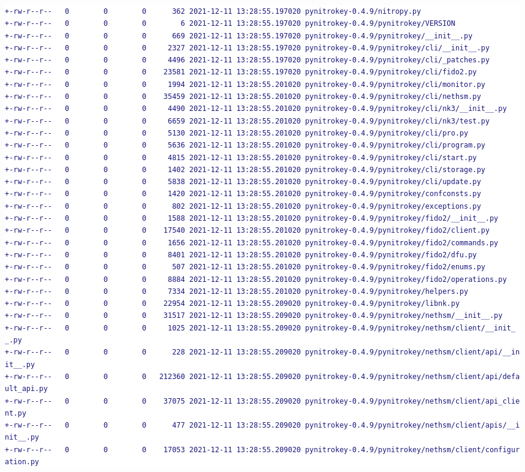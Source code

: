 ```diff
+-rw-r--r--   0        0        0      362 2021-12-11 13:28:55.197020 pynitrokey-0.4.9/nitropy.py
+-rw-r--r--   0        0        0        6 2021-12-11 13:28:55.197020 pynitrokey-0.4.9/pynitrokey/VERSION
+-rw-r--r--   0        0        0      669 2021-12-11 13:28:55.197020 pynitrokey-0.4.9/pynitrokey/__init__.py
+-rw-r--r--   0        0        0     2327 2021-12-11 13:28:55.197020 pynitrokey-0.4.9/pynitrokey/cli/__init__.py
+-rw-r--r--   0        0        0     4496 2021-12-11 13:28:55.197020 pynitrokey-0.4.9/pynitrokey/cli/_patches.py
+-rw-r--r--   0        0        0    23581 2021-12-11 13:28:55.197020 pynitrokey-0.4.9/pynitrokey/cli/fido2.py
+-rw-r--r--   0        0        0     1994 2021-12-11 13:28:55.201020 pynitrokey-0.4.9/pynitrokey/cli/monitor.py
+-rw-r--r--   0        0        0    35459 2021-12-11 13:28:55.201020 pynitrokey-0.4.9/pynitrokey/cli/nethsm.py
+-rw-r--r--   0        0        0     4490 2021-12-11 13:28:55.201020 pynitrokey-0.4.9/pynitrokey/cli/nk3/__init__.py
+-rw-r--r--   0        0        0     6659 2021-12-11 13:28:55.201020 pynitrokey-0.4.9/pynitrokey/cli/nk3/test.py
+-rw-r--r--   0        0        0     5130 2021-12-11 13:28:55.201020 pynitrokey-0.4.9/pynitrokey/cli/pro.py
+-rw-r--r--   0        0        0     5636 2021-12-11 13:28:55.201020 pynitrokey-0.4.9/pynitrokey/cli/program.py
+-rw-r--r--   0        0        0     4815 2021-12-11 13:28:55.201020 pynitrokey-0.4.9/pynitrokey/cli/start.py
+-rw-r--r--   0        0        0     1402 2021-12-11 13:28:55.201020 pynitrokey-0.4.9/pynitrokey/cli/storage.py
+-rw-r--r--   0        0        0     5838 2021-12-11 13:28:55.201020 pynitrokey-0.4.9/pynitrokey/cli/update.py
+-rw-r--r--   0        0        0     1420 2021-12-11 13:28:55.201020 pynitrokey-0.4.9/pynitrokey/confconsts.py
+-rw-r--r--   0        0        0      802 2021-12-11 13:28:55.201020 pynitrokey-0.4.9/pynitrokey/exceptions.py
+-rw-r--r--   0        0        0     1588 2021-12-11 13:28:55.201020 pynitrokey-0.4.9/pynitrokey/fido2/__init__.py
+-rw-r--r--   0        0        0    17540 2021-12-11 13:28:55.201020 pynitrokey-0.4.9/pynitrokey/fido2/client.py
+-rw-r--r--   0        0        0     1656 2021-12-11 13:28:55.201020 pynitrokey-0.4.9/pynitrokey/fido2/commands.py
+-rw-r--r--   0        0        0     8401 2021-12-11 13:28:55.201020 pynitrokey-0.4.9/pynitrokey/fido2/dfu.py
+-rw-r--r--   0        0        0      507 2021-12-11 13:28:55.201020 pynitrokey-0.4.9/pynitrokey/fido2/enums.py
+-rw-r--r--   0        0        0     8884 2021-12-11 13:28:55.201020 pynitrokey-0.4.9/pynitrokey/fido2/operations.py
+-rw-r--r--   0        0        0     7334 2021-12-11 13:28:55.201020 pynitrokey-0.4.9/pynitrokey/helpers.py
+-rw-r--r--   0        0        0    22954 2021-12-11 13:28:55.209020 pynitrokey-0.4.9/pynitrokey/libnk.py
+-rw-r--r--   0        0        0    31517 2021-12-11 13:28:55.209020 pynitrokey-0.4.9/pynitrokey/nethsm/__init__.py
+-rw-r--r--   0        0        0     1025 2021-12-11 13:28:55.209020 pynitrokey-0.4.9/pynitrokey/nethsm/client/__init__.py
+-rw-r--r--   0        0        0      228 2021-12-11 13:28:55.209020 pynitrokey-0.4.9/pynitrokey/nethsm/client/api/__init__.py
+-rw-r--r--   0        0        0   212360 2021-12-11 13:28:55.209020 pynitrokey-0.4.9/pynitrokey/nethsm/client/api/default_api.py
+-rw-r--r--   0        0        0    37075 2021-12-11 13:28:55.209020 pynitrokey-0.4.9/pynitrokey/nethsm/client/api_client.py
+-rw-r--r--   0        0        0      477 2021-12-11 13:28:55.209020 pynitrokey-0.4.9/pynitrokey/nethsm/client/apis/__init__.py
+-rw-r--r--   0        0        0    17053 2021-12-11 13:28:55.209020 pynitrokey-0.4.9/pynitrokey/nethsm/client/configuration.py
```